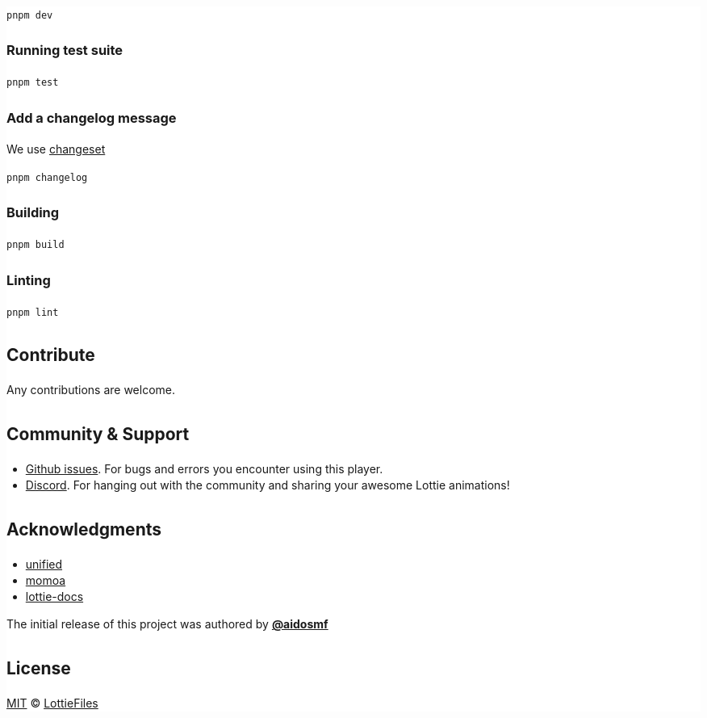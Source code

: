     pnpm dev

### Running test suite

    pnpm test

### Add a changelog message

We use [changeset][]

    pnpm changelog

### Building

    pnpm build

### Linting

    pnpm lint

## Contribute

Any contributions are welcome.

## Community & Support

*   [Github issues][issues]. For bugs and errors you encounter using this player.
*   [Discord][lf-discord]. For hanging out with the community and sharing your awesome Lottie animations!

## Acknowledgments

*   [unified][]
*   [momoa][]
*   [lottie-docs][]

The initial release of this project was authored by
[**@aidosmf**][author]

## License

[MIT](license) © [LottieFiles][lottiefiles]

[author]: http://github.com/aidosmf

[unified]: https://github.com/unifiedjs/unified

[unifiedjs.com]: https://unifiedjs.com/

[build]: https://github.com/LottieFiles/relottie/actions

[typescript]: https://www.typescriptlang.org

[momoa]: https://github.com/humanwhocodes/momoa

[list-of-plugins]: https://github.com/LottieFiles/relottie/tree/main/packages

[changeset]: https://github.com/changesets/changesets

[what-is-lottie]: https://lottiefiles.com/what-is-lottie

[lottiefiles]: https://github.com/LottieFiles

[topic]: https://github.com/topics/relottie-plugin

[issues]: https://github.com/LottieFiles/relottie/issues

[lottie-docs]: https://lottiefiles.github.io/lottie-docs/

[relottie]: https://github.com/LottieFiles/relottie

[last]: https://github.com/LottieFiles/relottie/tree/main/packages/last

[last-builder]: https://github.com/LottieFiles/relottie/tree/main/packages/last-builder

[relottie-pkg]: https://github.com/LottieFiles/relottie/tree/main/packages/relottie


[relottie-parse]: https://github.com/LottieFiles/relottie/tree/main/packages/relottie-parse
[relottie-style]: https://github.com/LottieFiles/lottie-styler/pkgs/npm/relottie-style
[relottie-stringify]: https://github.com/LottieFiles/relottie/tree/main/packages/relottie-stringify
[relottie-cli]: https://github.com/LottieFiles/relottie/tree/main/packages/relottie-cli
[relottie-extract-features]: https://github.com/LottieFiles/relottie/tree/main/packages/relottie-extract-features
[lottie-types]: https://www.npmjs.com/package/@lottiefiles/lottie-types
[dotlottie.js]: https://github.com/dotlottie/dotlottie-js/
[expressions]: https://lottiefiles.github.io/lottie-docs/expressions/#expressions
[lf-discord]: https://discord.com/invite/6K3fm7yE9v
[xss]: https://en.wikipedia.org/wiki/Cross-site_scripting
[syntax]: #syntax
[syntax-tree]: #syntax-tree
[plugins]: #plugins
[contribute]: #contribute